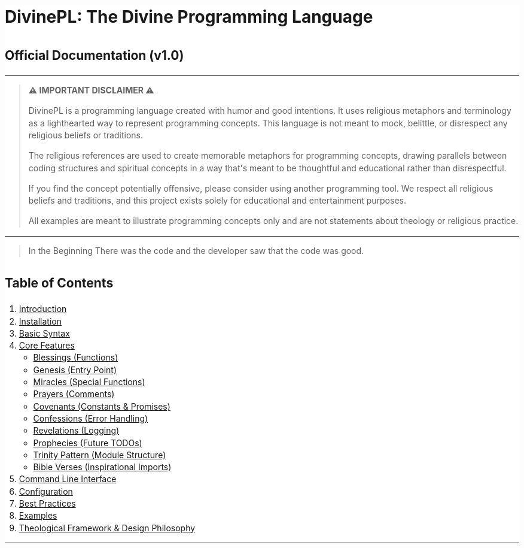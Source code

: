 # DivinePL: The Divine Programming Language
## Official Documentation (v1.0)

---

> **⚠️ IMPORTANT DISCLAIMER ⚠️**
> 
> DivinePL is a programming language created with humor and good intentions. It uses religious metaphors and terminology as a lighthearted way to represent programming concepts. This language is not meant to mock, belittle, or disrespect any religious beliefs or traditions.
> 
> The religious references are used to create memorable metaphors for programming concepts, drawing parallels between coding structures and spiritual concepts in a way that's meant to be thoughtful and educational rather than disrespectful.
> 
> If you find the concept potentially offensive, please consider using another programming tool. We respect all religious beliefs and traditions, and this project exists solely for educational and entertainment purposes.
>
> All examples are meant to illustrate programming concepts only and are not statements about theology or religious practice.

---

> In the Beginning There was the code and the developer saw that the code was good.

## Table of Contents

1. [Introduction](#introduction)
2. [Installation](#installation)
3. [Basic Syntax](#basic-syntax)
4. [Core Features](#core-features)
   - [Blessings (Functions)](#blessings-functions)
   - [Genesis (Entry Point)](#genesis-entry-point)
   - [Miracles (Special Functions)](#miracles-special-functions)
   - [Prayers (Comments)](#prayers-comments)
   - [Covenants (Constants & Promises)](#covenants-constants--promises)
   - [Confessions (Error Handling)](#confessions-error-handling)
   - [Revelations (Logging)](#revelations-logging)
   - [Prophecies (Future TODOs)](#prophecies-future-todos)
   - [Trinity Pattern (Module Structure)](#trinity-pattern-module-structure)
   - [Bible Verses (Inspirational Imports)](#bible-verses-inspirational-imports)
5. [Command Line Interface](#command-line-interface)
6. [Configuration](#configuration)
7. [Best Practices](#best-practices)
8. [Examples](#examples)
9. [Theological Framework & Design Philosophy](#theological-framework--design-philosophy)

---
